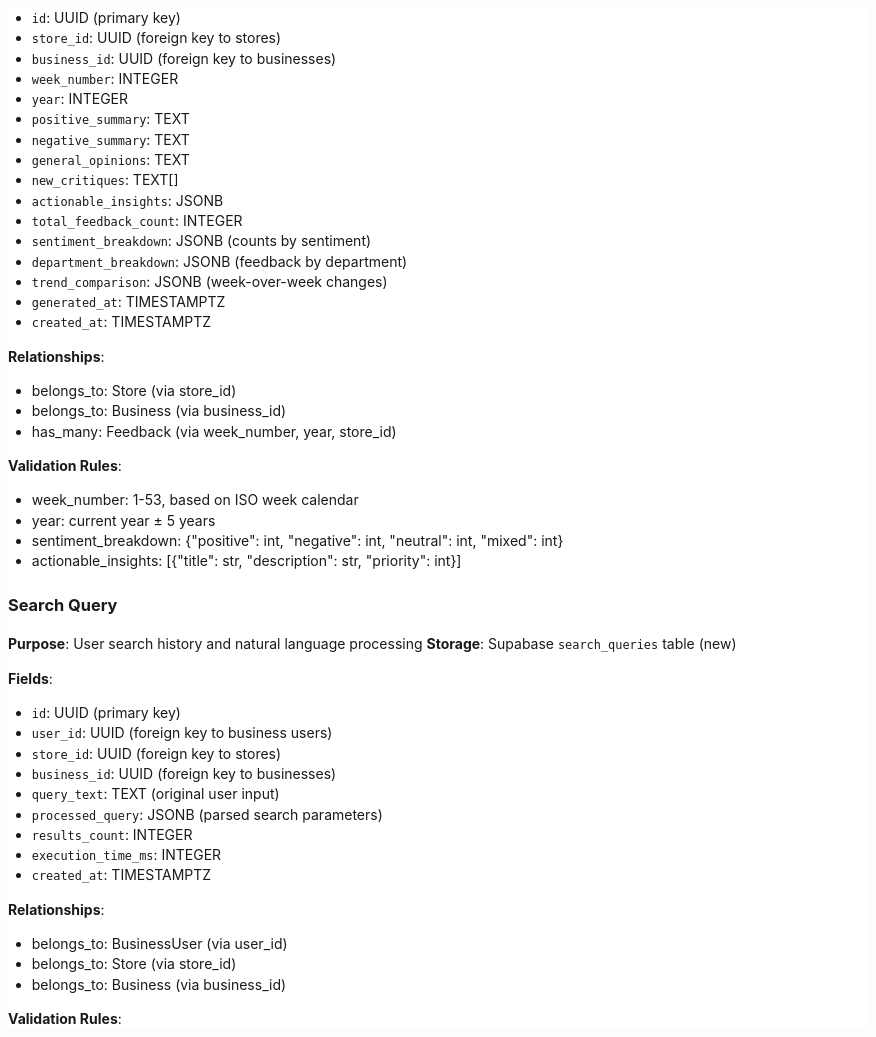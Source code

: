- `id`: UUID (primary key)
- `store_id`: UUID (foreign key to stores)
- `business_id`: UUID (foreign key to businesses)
- `week_number`: INTEGER
- `year`: INTEGER
- `positive_summary`: TEXT
- `negative_summary`: TEXT
- `general_opinions`: TEXT
- `new_critiques`: TEXT[]
- `actionable_insights`: JSONB
- `total_feedback_count`: INTEGER
- `sentiment_breakdown`: JSONB (counts by sentiment)
- `department_breakdown`: JSONB (feedback by department)
- `trend_comparison`: JSONB (week-over-week changes)
- `generated_at`: TIMESTAMPTZ
- `created_at`: TIMESTAMPTZ

**Relationships**:

- belongs_to: Store (via store_id)
- belongs_to: Business (via business_id)
- has_many: Feedback (via week_number, year, store_id)

**Validation Rules**:

- week_number: 1-53, based on ISO week calendar
- year: current year ± 5 years
- sentiment_breakdown: {"positive": int, "negative": int, "neutral": int,
  "mixed": int}
- actionable_insights: [{"title": str, "description": str, "priority": int}]

### Search Query

**Purpose**: User search history and natural language processing **Storage**:
Supabase `search_queries` table (new)

**Fields**:

- `id`: UUID (primary key)
- `user_id`: UUID (foreign key to business users)
- `store_id`: UUID (foreign key to stores)
- `business_id`: UUID (foreign key to businesses)
- `query_text`: TEXT (original user input)
- `processed_query`: JSONB (parsed search parameters)
- `results_count`: INTEGER
- `execution_time_ms`: INTEGER
- `created_at`: TIMESTAMPTZ

**Relationships**:

- belongs_to: BusinessUser (via user_id)
- belongs_to: Store (via store_id)
- belongs_to: Business (via business_id)

**Validation Rules**:
